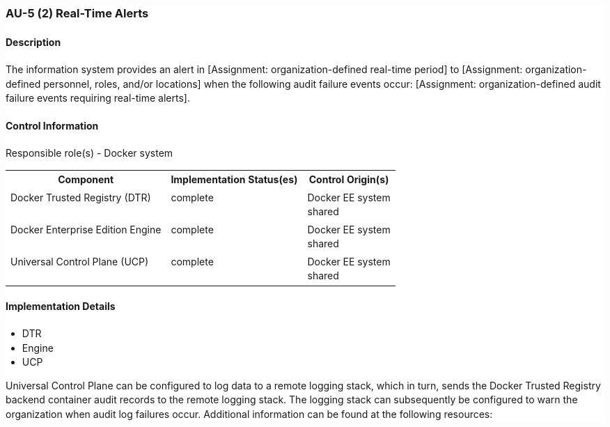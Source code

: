 </div>
</div>

### AU-5 (2) Real-Time Alerts

#### Description

The information system provides an alert in [Assignment: organization-defined real-time period] to [Assignment: organization-defined personnel, roles, and/or locations] when the following audit failure events occur: [Assignment: organization-defined audit failure events requiring real-time alerts].

#### Control Information

Responsible role(s) - Docker system

<table>
<tr>
<th>Component</th>
<th>Implementation Status(es)</th>
<th>Control Origin(s)</th>
</tr>
<tr>
<td>Docker Trusted Registry (DTR)</td>
<td>complete<br/></td>
<td>Docker EE system<br/>shared<br/></td>
</tr>
<tr>
<td>Docker Enterprise Edition Engine</td>
<td>complete<br/></td>
<td>Docker EE system<br/>shared<br/></td>
</tr>
<tr>
<td>Universal Control Plane (UCP)</td>
<td>complete<br/></td>
<td>Docker EE system<br/>shared<br/></td>
</tr>
</table>

#### Implementation Details

<ul class="nav nav-tabs">
<li class="active"><a data-toggle="tab" data-target="#b6rfp66lp4b000a03950">DTR</a></li>
<li><a data-toggle="tab" data-target="#b6rfp66lp4b000a0395g">Engine</a></li>
<li><a data-toggle="tab" data-target="#b6rfp66lp4b000a03960">UCP</a></li>
</ul>

<div class="tab-content">
<div id="b6rfp66lp4b000a03950" class="tab-pane fade in active">
Universal Control Plane can be configured to log data to a remote
logging stack, which in turn, sends the Docker Trusted Registry
backend container audit records to the remote logging stack. The
logging stack can subsequently be configured to warn the organization
when audit log failures occur. Additional information can be found at
the following resources:
